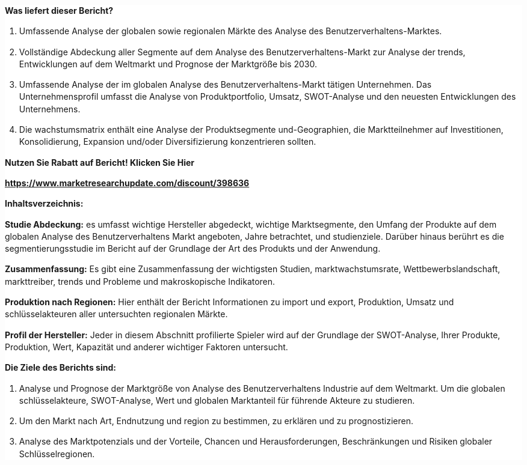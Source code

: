 

<strong>Was liefert dieser Bericht?</strong>

1. Umfassende Analyse der globalen sowie regionalen Märkte des Analyse des Benutzerverhaltens-Marktes.

2. Vollständige Abdeckung aller Segmente auf dem Analyse des Benutzerverhaltens-Markt zur Analyse der trends, Entwicklungen auf dem Weltmarkt und Prognose der Marktgröße bis 2030.

3. Umfassende Analyse der im globalen Analyse des Benutzerverhaltens-Markt tätigen Unternehmen. Das Unternehmensprofil umfasst die Analyse von Produktportfolio, Umsatz, SWOT-Analyse und den neuesten Entwicklungen des Unternehmens.

4. Die wachstumsmatrix enthält eine Analyse der Produktsegmente und-Geographien, die Marktteilnehmer auf Investitionen, Konsolidierung, Expansion und/oder Diversifizierung konzentrieren sollten.



<strong>Nutzen Sie Rabatt auf Bericht! Klicken Sie Hier
</strong>

<strong><a href=https://www.marketresearchupdate.com/discount/398636>https://www.marketresearchupdate.com/discount/398636</b></u></font></strong></a>



<strong>Inhaltsverzeichnis:</strong>



<strong>Studie Abdeckung:</strong> es umfasst wichtige Hersteller abgedeckt, wichtige Marktsegmente, den Umfang der Produkte auf dem globalen Analyse des Benutzerverhaltens Markt angeboten, Jahre betrachtet, und studienziele. Darüber hinaus berührt es die segmentierungsstudie im Bericht auf der Grundlage der Art des Produkts und der Anwendung.



<strong>Zusammenfassung:</strong> Es gibt eine Zusammenfassung der wichtigsten Studien, marktwachstumsrate, Wettbewerbslandschaft, markttreiber, trends und Probleme und makroskopische Indikatoren.



<strong>Produktion nach Regionen:</strong> Hier enthält der Bericht Informationen zu import und export, Produktion, Umsatz und schlüsselakteuren aller untersuchten regionalen Märkte.



<strong>Profil der Hersteller:</strong> Jeder in diesem Abschnitt profilierte Spieler wird auf der Grundlage der SWOT-Analyse, Ihrer Produkte, Produktion, Wert, Kapazität und anderer wichtiger Faktoren untersucht.



<strong>Die Ziele des Berichts sind:</strong>

1) Analyse und Prognose der Marktgröße von Analyse des Benutzerverhaltens Industrie auf dem Weltmarkt.
Um die globalen schlüsselakteure, SWOT-Analyse, Wert und globalen Marktanteil für führende Akteure zu studieren.

2) Um den Markt nach Art, Endnutzung und region zu bestimmen, zu erklären und zu prognostizieren.

3) Analyse des Marktpotenzials und der Vorteile, Chancen und Herausforderungen, Beschränkungen und Risiken globaler Schlüsselregionen.
